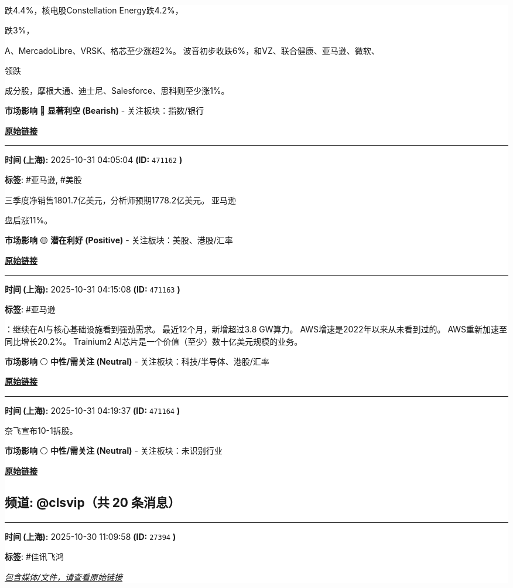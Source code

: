 跌4.4%，核电股Constellation Energy跌4.2%，

跌3%，

A、MercadoLibre、VRSK、格芯至少涨超2%。
波音初步收跌6%，和VZ、联合健康、亚马逊、微软、

领跌

成分股，摩根大通、迪士尼、Salesforce、思科则至少涨1%。

**市场影响** 🔴 **显著利空 (Bearish)** - 关注板块：指数/银行

**[原始链接](https://t.me/FinanceNewsDaily/471161)**

---
**时间 (上海):** 2025-10-31 04:05:04 **(ID:** `471162` **)**

**标签**: #亚马逊, #美股

三季度净销售1801.7亿美元，分析师预期1778.2亿美元。
亚马逊

盘后涨11%。

**市场影响** 🟡 **潜在利好 (Positive)** - 关注板块：美股、港股/汇率

**[原始链接](https://t.me/FinanceNewsDaily/471162)**

---
**时间 (上海):** 2025-10-31 04:15:08 **(ID:** `471163` **)**

**标签**: #亚马逊

：继续在AI与核心基础设施看到强劲需求。
最近12个月，新增超过3.8 GW算力。
AWS增速是2022年以来从未看到过的。
AWS重新加速至同比增长20.2%。
Trainium2 AI芯片是一个价值（至少）数十亿美元规模的业务。

**市场影响** ⚪ **中性/需关注 (Neutral)** - 关注板块：科技/半导体、港股/汇率

**[原始链接](https://t.me/FinanceNewsDaily/471163)**

---
**时间 (上海):** 2025-10-31 04:19:37 **(ID:** `471164` **)**

奈飞宣布10-1拆股。

**市场影响** ⚪ **中性/需关注 (Neutral)** - 关注板块：未识别行业

**[原始链接](https://t.me/FinanceNewsDaily/471164)**
## 频道: @clsvip（共 20 条消息）

---
**时间 (上海):** 2025-10-30 11:09:58 **(ID:** `27394` **)**

**标签**: #佳讯飞鸿

*[包含媒体/文件，请查看原始链接](https://t.me/s/clsvip)*
